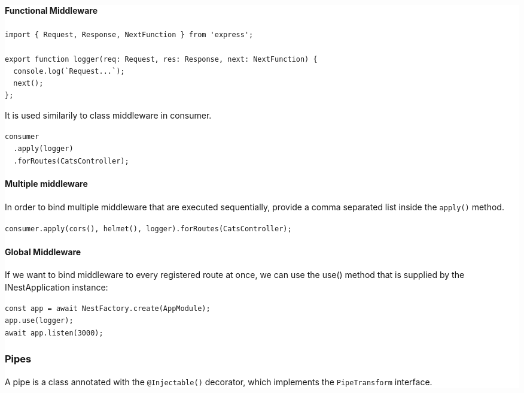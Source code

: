 #### Functional Middleware

```
import { Request, Response, NextFunction } from 'express';

export function logger(req: Request, res: Response, next: NextFunction) {
  console.log(`Request...`);
  next();
};
```

It is used similarily to class middleware in consumer.

```
consumer
  .apply(logger)
  .forRoutes(CatsController);
```

#### Multiple middleware

In order to bind multiple middleware that are executed sequentially, provide a comma separated list inside the `apply()` method.

```
consumer.apply(cors(), helmet(), logger).forRoutes(CatsController);
```

#### Global Middleware

If we want to bind middleware to every registered route at once, we can use the use() method that is supplied by the INestApplication instance:

```
const app = await NestFactory.create(AppModule);
app.use(logger);
await app.listen(3000);
```

### Pipes

A pipe is a class annotated with the `@Injectable()` decorator, which implements the `PipeTransform` interface.
